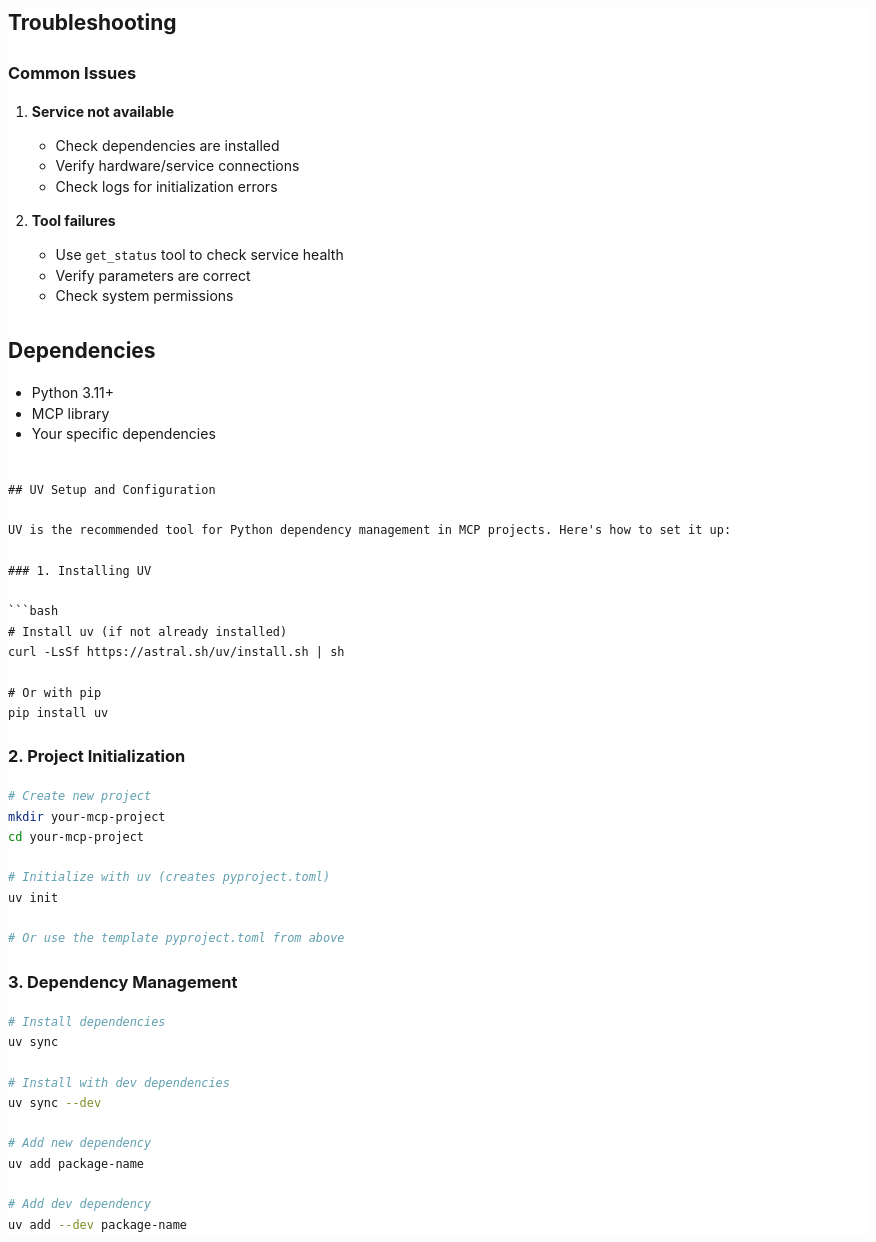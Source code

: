 ## Troubleshooting

### Common Issues

1. **Service not available**
   - Check dependencies are installed
   - Verify hardware/service connections
   - Check logs for initialization errors

2. **Tool failures**
   - Use `get_status` tool to check service health
   - Verify parameters are correct
   - Check system permissions

## Dependencies

- Python 3.11+
- MCP library
- Your specific dependencies
```

## UV Setup and Configuration

UV is the recommended tool for Python dependency management in MCP projects. Here's how to set it up:

### 1. Installing UV

```bash
# Install uv (if not already installed)
curl -LsSf https://astral.sh/uv/install.sh | sh

# Or with pip
pip install uv
```

### 2. Project Initialization

```bash
# Create new project
mkdir your-mcp-project
cd your-mcp-project

# Initialize with uv (creates pyproject.toml)
uv init

# Or use the template pyproject.toml from above
```

### 3. Dependency Management

```bash
# Install dependencies
uv sync

# Install with dev dependencies
uv sync --dev

# Add new dependency
uv add package-name

# Add dev dependency
uv add --dev package-name

```